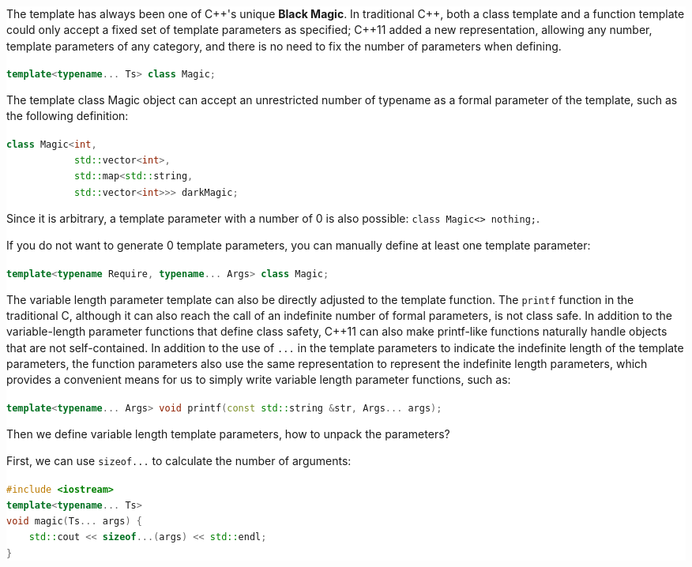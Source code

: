 The template has always been one of C++'s unique **Black Magic**.
In traditional C++,
both a class template and a function template could only accept
a fixed set of template parameters as specified;
C++11 added a new representation, allowing any number,
template parameters of any category,
and there is no need to fix the number of parameters when defining.

```cpp
template<typename... Ts> class Magic;
```

The template class Magic object can accept an unrestricted number of typename as
a formal parameter of the template, such as the following definition:

```cpp
class Magic<int,
            std::vector<int>,
            std::map<std::string,
            std::vector<int>>> darkMagic;
```

Since it is arbitrary, a template parameter with a number of 0 is also possible: `class Magic<> nothing;`.

If you do not want to generate 0 template parameters, you can manually define at least one template parameter:

```cpp
template<typename Require, typename... Args> class Magic;
```

The variable length parameter template can also be directly adjusted to the template function.
The `printf` function in the traditional C, although it can also reach the call of an indefinite number of formal parameters, is not class safe. In addition to the variable-length parameter functions that define class safety, C++11 can also make printf-like functions naturally handle objects that are not self-contained. In addition to the use of `...` in the template parameters to indicate the indefinite length of the template parameters, the function parameters also use the same representation to represent the indefinite length parameters, which provides a convenient means for us to simply write variable length parameter functions, such as:

```cpp
template<typename... Args> void printf(const std::string &str, Args... args);
```

Then we define variable length template parameters,
how to unpack the parameters?

First, we can use `sizeof...` to calculate the number of arguments:

```cpp
#include <iostream>
template<typename... Ts>
void magic(Ts... args) {
    std::cout << sizeof...(args) << std::endl;
}
```
